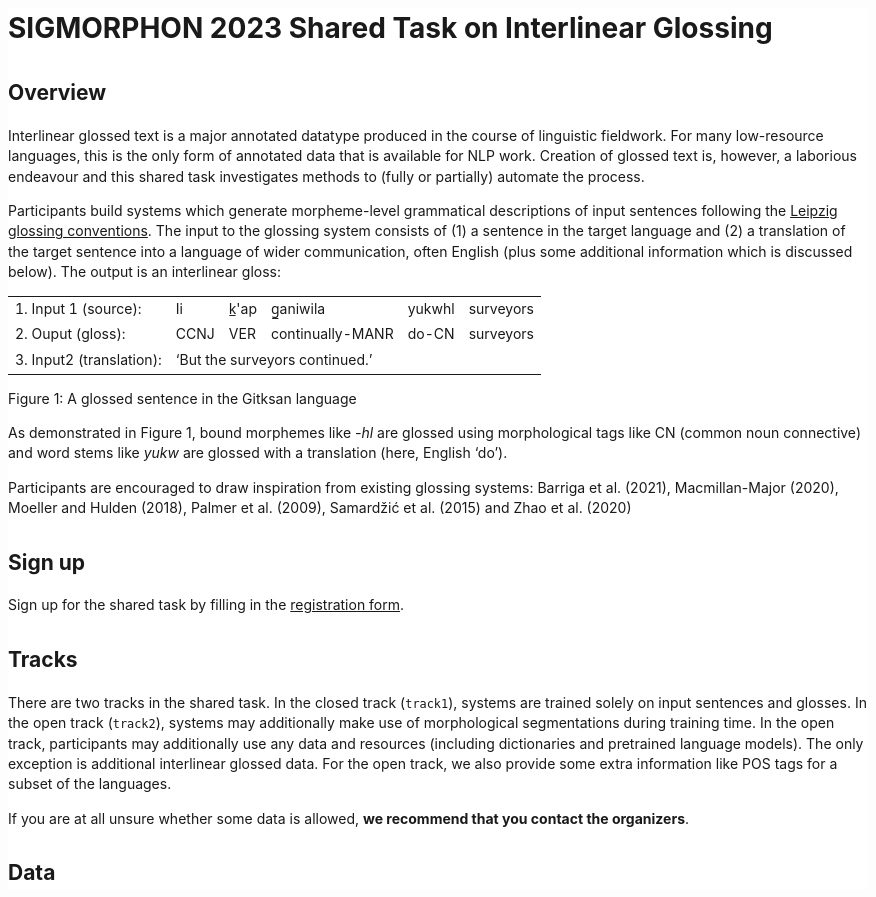 # SIGMORPHON 2023 Shared Task on Interlinear Glossing 

## Overview

Interlinear glossed text is a major annotated datatype produced in the course of linguistic fieldwork. For many low-resource languages, this is the only form of annotated data that is available for NLP work. Creation of glossed text is, however, a laborious endeavour and this shared task investigates methods to (fully or partially) automate the process. 

Participants build systems which generate morpheme-level grammatical descriptions of input sentences following the [Leipzig glossing conventions](https://www.eva.mpg.de/lingua/pdf/Glossing-Rules.pdf). The input to the glossing system consists of (1) a sentence in the target language and (2) a translation of the target sentence into a language of wider communication, often English (plus some additional information which is discussed below). The output is an interlinear gloss:

<table>
<tr><td>1. Input 1 (source):</td> <td>Ii</td> <td>k̲'ap</td> <td>g̲aniwila</td> <td>yukwhl</td> <td>surveyors</td></tr>
<tr><td>2. Ouput (gloss):</td><td> CCNJ </td><td>VER </td><td>continually-MANR</td><td> do-CN</td><td> surveyors</td></tr>
<tr><td>3. Input2 (translation):</td><td colspan="5"> ‘But the surveyors continued.’</td></tr>
</table>
Figure 1: A glossed sentence in the Gitksan language 

As demonstrated in Figure 1, bound morphemes like *-hl* are glossed using morphological tags like CN (common noun connective) and word stems like *yukw* are glossed with a translation (here, English ‘do’). 

Participants are encouraged to draw inspiration from existing glossing systems: Barriga et al. (2021), Macmillan-Major (2020), Moeller and Hulden (2018), Palmer et al. (2009), Samardžić et al. (2015) and Zhao et al. (2020)

## Sign up

Sign up for the shared task by filling in the [registration form](https://docs.google.com/forms/d/e/1FAIpQLSe3K7lFK2FNJooeMlb6ffhWQVZzy257zYNkbOEoBXePFkp6uQ/viewform).

## Tracks

There are two tracks in the shared task. In the closed track (`track1`), systems are trained solely on input sentences and glosses. In the open track (`track2`), systems may additionally make use of morphological segmentations during training time. In the open track, participants may additionally use any data and resources (including dictionaries and pretrained language models). The only exception is additional interlinear glossed data. For the open track, we also provide some extra information like POS tags for a subset of the languages. 

If you are at all unsure whether some data is allowed, **we recommend that you contact the organizers**. 

## Data
